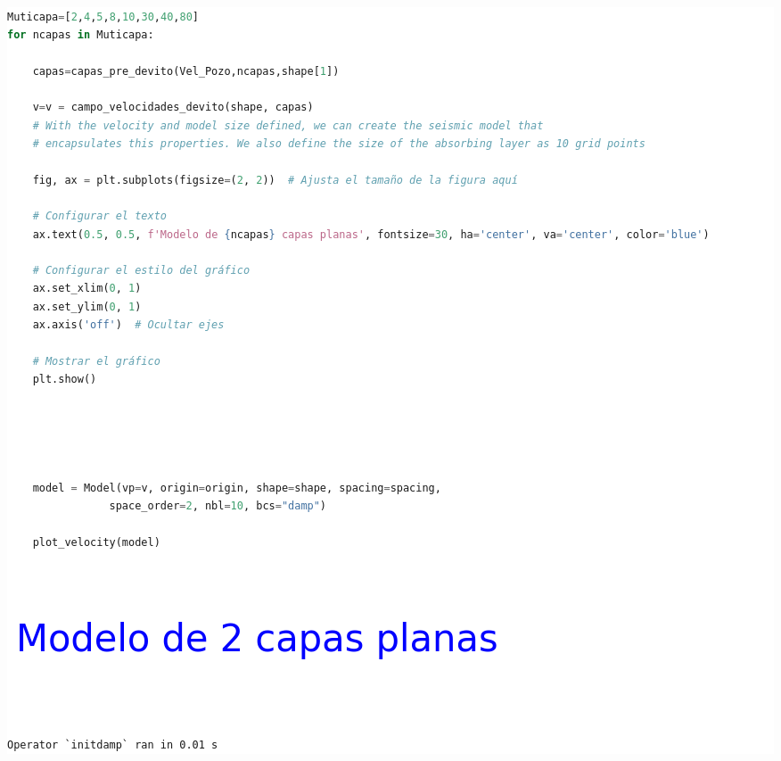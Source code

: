 
```python
Muticapa=[2,4,5,8,10,30,40,80]
for ncapas in Muticapa:
    
    capas=capas_pre_devito(Vel_Pozo,ncapas,shape[1])
    
    v=v = campo_velocidades_devito(shape, capas)
    # With the velocity and model size defined, we can create the seismic model that
    # encapsulates this properties. We also define the size of the absorbing layer as 10 grid points
    
    fig, ax = plt.subplots(figsize=(2, 2))  # Ajusta el tamaño de la figura aquí

    # Configurar el texto
    ax.text(0.5, 0.5, f'Modelo de {ncapas} capas planas', fontsize=30, ha='center', va='center', color='blue')

    # Configurar el estilo del gráfico
    ax.set_xlim(0, 1)
    ax.set_ylim(0, 1)
    ax.axis('off')  # Ocultar ejes

    # Mostrar el gráfico
    plt.show()
    
    
    
    
    
    model = Model(vp=v, origin=origin, shape=shape, spacing=spacing,
                space_order=2, nbl=10, bcs="damp")

    plot_velocity(model)
```


    
![png](03_n_capas_planas_recurrencia_files/03_n_capas_planas_recurrencia_22_0.png)
    


    Operator `initdamp` ran in 0.01 s



    